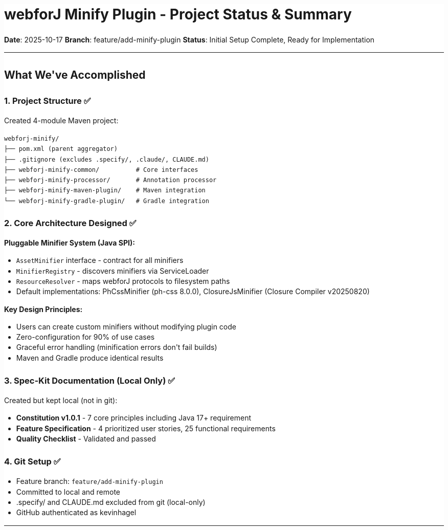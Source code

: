 # webforJ Minify Plugin - Project Status & Summary

**Date**: 2025-10-17
**Branch**: feature/add-minify-plugin
**Status**: Initial Setup Complete, Ready for Implementation

---

## What We've Accomplished

### 1. Project Structure ✅

Created 4-module Maven project:

```
webforj-minify/
├── pom.xml (parent aggregator)
├── .gitignore (excludes .specify/, .claude/, CLAUDE.md)
├── webforj-minify-common/          # Core interfaces
├── webforj-minify-processor/       # Annotation processor
├── webforj-minify-maven-plugin/    # Maven integration
└── webforj-minify-gradle-plugin/   # Gradle integration
```

### 2. Core Architecture Designed ✅

**Pluggable Minifier System (Java SPI):**
- `AssetMinifier` interface - contract for all minifiers
- `MinifierRegistry` - discovers minifiers via ServiceLoader
- `ResourceResolver` - maps webforJ protocols to filesystem paths
- Default implementations: PhCssMinifier (ph-css 8.0.0), ClosureJsMinifier (Closure Compiler v20250820)

**Key Design Principles:**
- Users can create custom minifiers without modifying plugin code
- Zero-configuration for 90% of use cases
- Graceful error handling (minification errors don't fail builds)
- Maven and Gradle produce identical results

### 3. Spec-Kit Documentation (Local Only) ✅

Created but kept local (not in git):
- **Constitution v1.0.1** - 7 core principles including Java 17+ requirement
- **Feature Specification** - 4 prioritized user stories, 25 functional requirements
- **Quality Checklist** - Validated and passed

### 4. Git Setup ✅

- Feature branch: `feature/add-minify-plugin`
- Committed to local and remote
- .specify/ and CLAUDE.md excluded from git (local-only)
- GitHub authenticated as kevinhagel

---